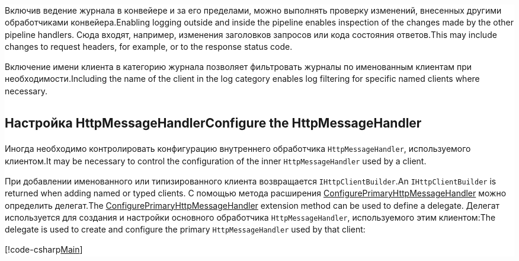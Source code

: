 <span data-ttu-id="e0622-256">Включив ведение журнала в конвейере и за его пределами, можно выполнять проверку изменений, внесенных другими обработчиками конвейера.</span><span class="sxs-lookup"><span data-stu-id="e0622-256">Enabling logging outside and inside the pipeline enables inspection of the changes made by the other pipeline handlers.</span></span> <span data-ttu-id="e0622-257">Сюда входят, например, изменения заголовков запросов или кода состояния ответов.</span><span class="sxs-lookup"><span data-stu-id="e0622-257">This may include changes to request headers, for example, or to the response status code.</span></span>

<span data-ttu-id="e0622-258">Включение имени клиента в категорию журнала позволяет фильтровать журналы по именованным клиентам при необходимости.</span><span class="sxs-lookup"><span data-stu-id="e0622-258">Including the name of the client in the log category enables log filtering for specific named clients where necessary.</span></span>

## <a name="configure-the-httpmessagehandler"></a><span data-ttu-id="e0622-259">Настройка HttpMessageHandler</span><span class="sxs-lookup"><span data-stu-id="e0622-259">Configure the HttpMessageHandler</span></span>

<span data-ttu-id="e0622-260">Иногда необходимо контролировать конфигурацию внутреннего обработчика `HttpMessageHandler`, используемого клиентом.</span><span class="sxs-lookup"><span data-stu-id="e0622-260">It may be necessary to control the configuration of the inner `HttpMessageHandler` used by a client.</span></span>

<span data-ttu-id="e0622-261">При добавлении именованного или типизированного клиента возвращается `IHttpClientBuilder`.</span><span class="sxs-lookup"><span data-stu-id="e0622-261">An `IHttpClientBuilder` is returned when adding named or typed clients.</span></span> <span data-ttu-id="e0622-262">С помощью метода расширения [ConfigurePrimaryHttpMessageHandler](/dotnet/api/microsoft.extensions.dependencyinjection.httpclientbuilderextensions.configureprimaryhttpmessagehandler) можно определить делегат.</span><span class="sxs-lookup"><span data-stu-id="e0622-262">The [ConfigurePrimaryHttpMessageHandler](/dotnet/api/microsoft.extensions.dependencyinjection.httpclientbuilderextensions.configureprimaryhttpmessagehandler) extension method can be used to define a delegate.</span></span> <span data-ttu-id="e0622-263">Делегат используется для создания и настройки основного обработчика `HttpMessageHandler`, используемого этим клиентом:</span><span class="sxs-lookup"><span data-stu-id="e0622-263">The delegate is used to create and configure the primary `HttpMessageHandler` used by that client:</span></span>

[!code-csharp[Main](http-requests/samples/2.x/HttpClientFactorySample/Startup.cs?name=snippet12)]
